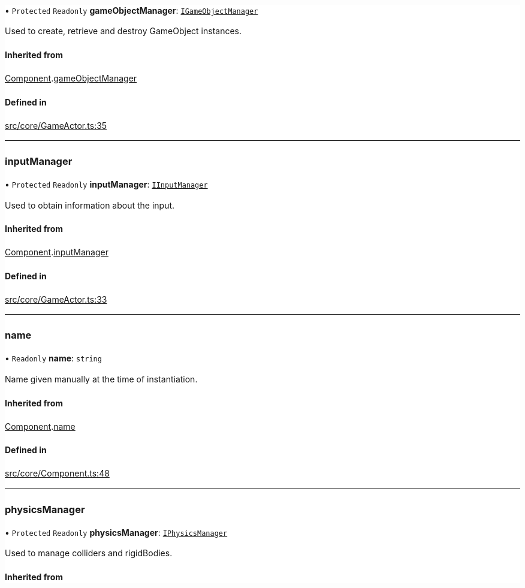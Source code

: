 • `Protected` `Readonly` **gameObjectManager**: [`IGameObjectManager`](../interfaces/IGameObjectManager.md)

Used to create, retrieve and destroy GameObject instances.

#### Inherited from

[Component](Component.md).[gameObjectManager](Component.md#gameobjectmanager)

#### Defined in

[src/core/GameActor.ts:35](https://github.com/angry-pixel-studio/angry-pixel-engine/blob/2e7a4eb/src/core/GameActor.ts#L35)

___

### inputManager

• `Protected` `Readonly` **inputManager**: [`IInputManager`](../interfaces/IInputManager.md)

Used to obtain information about the input.

#### Inherited from

[Component](Component.md).[inputManager](Component.md#inputmanager)

#### Defined in

[src/core/GameActor.ts:33](https://github.com/angry-pixel-studio/angry-pixel-engine/blob/2e7a4eb/src/core/GameActor.ts#L33)

___

### name

• `Readonly` **name**: `string`

Name given manually at the time of instantiation.

#### Inherited from

[Component](Component.md).[name](Component.md#name)

#### Defined in

[src/core/Component.ts:48](https://github.com/angry-pixel-studio/angry-pixel-engine/blob/2e7a4eb/src/core/Component.ts#L48)

___

### physicsManager

• `Protected` `Readonly` **physicsManager**: [`IPhysicsManager`](../interfaces/IPhysicsManager.md)

Used to manage colliders and rigidBodies.

#### Inherited from
